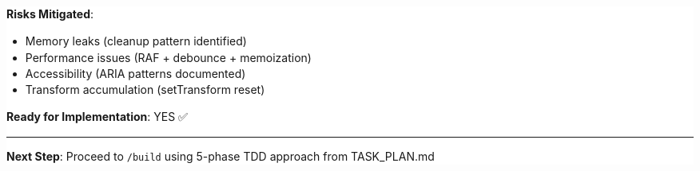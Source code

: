 **Risks Mitigated**:
- Memory leaks (cleanup pattern identified)
- Performance issues (RAF + debounce + memoization)
- Accessibility (ARIA patterns documented)
- Transform accumulation (setTransform reset)

**Ready for Implementation**: YES ✅

---

**Next Step**: Proceed to `/build` using 5-phase TDD approach from TASK_PLAN.md
